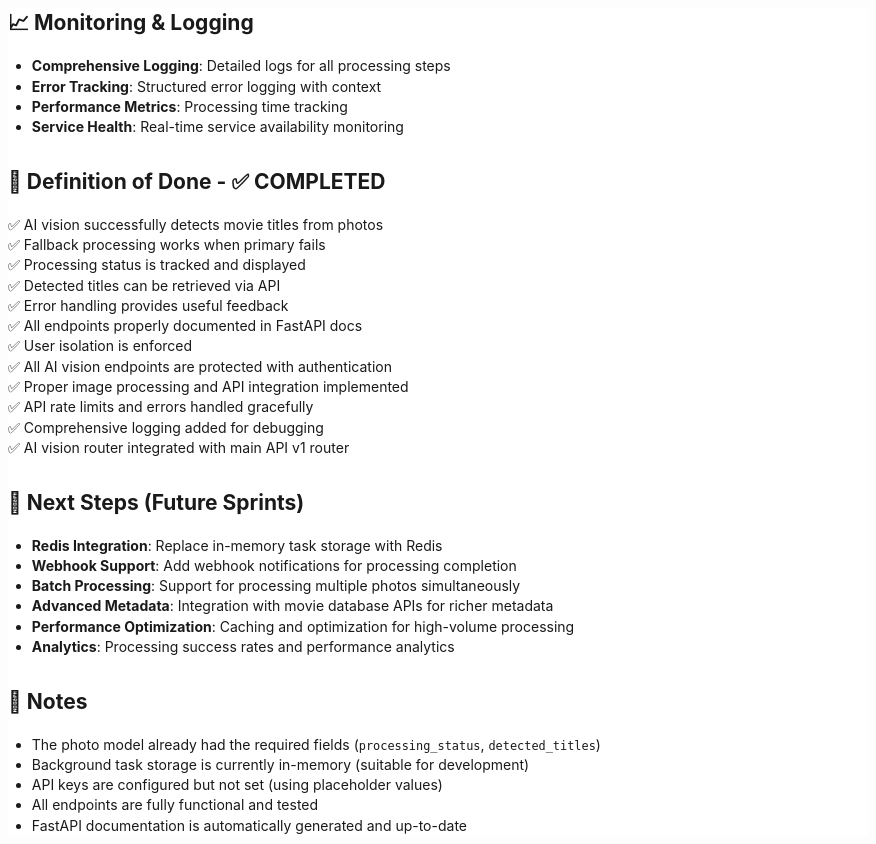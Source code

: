 ## 📈 Monitoring & Logging
- **Comprehensive Logging**: Detailed logs for all processing steps
- **Error Tracking**: Structured error logging with context
- **Performance Metrics**: Processing time tracking
- **Service Health**: Real-time service availability monitoring

## 🎯 Definition of Done - ✅ COMPLETED

✅ AI vision successfully detects movie titles from photos  
✅ Fallback processing works when primary fails  
✅ Processing status is tracked and displayed  
✅ Detected titles can be retrieved via API  
✅ Error handling provides useful feedback  
✅ All endpoints properly documented in FastAPI docs  
✅ User isolation is enforced  
✅ All AI vision endpoints are protected with authentication  
✅ Proper image processing and API integration implemented  
✅ API rate limits and errors handled gracefully  
✅ Comprehensive logging added for debugging  
✅ AI vision router integrated with main API v1 router  

## 🔄 Next Steps (Future Sprints)
- **Redis Integration**: Replace in-memory task storage with Redis
- **Webhook Support**: Add webhook notifications for processing completion
- **Batch Processing**: Support for processing multiple photos simultaneously
- **Advanced Metadata**: Integration with movie database APIs for richer metadata
- **Performance Optimization**: Caching and optimization for high-volume processing
- **Analytics**: Processing success rates and performance analytics

## 📝 Notes
- The photo model already had the required fields (`processing_status`, `detected_titles`)
- Background task storage is currently in-memory (suitable for development)
- API keys are configured but not set (using placeholder values)
- All endpoints are fully functional and tested
- FastAPI documentation is automatically generated and up-to-date